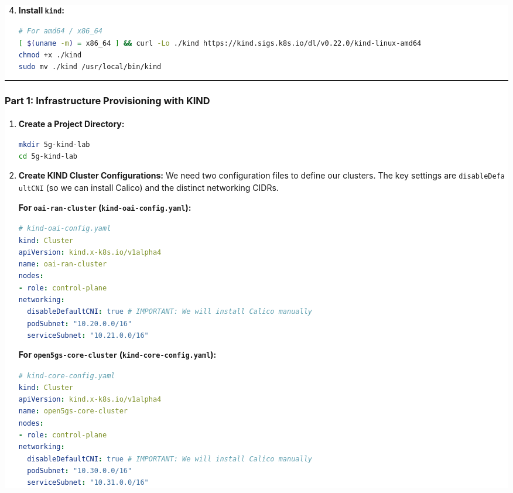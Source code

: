 4.  **Install `kind`:**
    ```bash
    # For amd64 / x86_64
    [ $(uname -m) = x86_64 ] && curl -Lo ./kind https://kind.sigs.k8s.io/dl/v0.22.0/kind-linux-amd64
    chmod +x ./kind
    sudo mv ./kind /usr/local/bin/kind
    ```

---

### **Part 1: Infrastructure Provisioning with KIND**

1.  **Create a Project Directory:**
    ```bash
    mkdir 5g-kind-lab
    cd 5g-kind-lab
    ```

2.  **Create KIND Cluster Configurations:**
    We need two configuration files to define our clusters. The key settings are `disableDefaultCNI` (so we can install Calico) and the distinct networking CIDRs.

    **For `oai-ran-cluster` (`kind-oai-config.yaml`):**
    ```yaml
    # kind-oai-config.yaml
    kind: Cluster
    apiVersion: kind.x-k8s.io/v1alpha4
    name: oai-ran-cluster
    nodes:
    - role: control-plane
    networking:
      disableDefaultCNI: true # IMPORTANT: We will install Calico manually
      podSubnet: "10.20.0.0/16"
      serviceSubnet: "10.21.0.0/16"
    ```

    **For `open5gs-core-cluster` (`kind-core-config.yaml`):**
    ```yaml
    # kind-core-config.yaml
    kind: Cluster
    apiVersion: kind.x-k8s.io/v1alpha4
    name: open5gs-core-cluster
    nodes:
    - role: control-plane
    networking:
      disableDefaultCNI: true # IMPORTANT: We will install Calico manually
      podSubnet: "10.30.0.0/16"
      serviceSubnet: "10.31.0.0/16"
    ```
